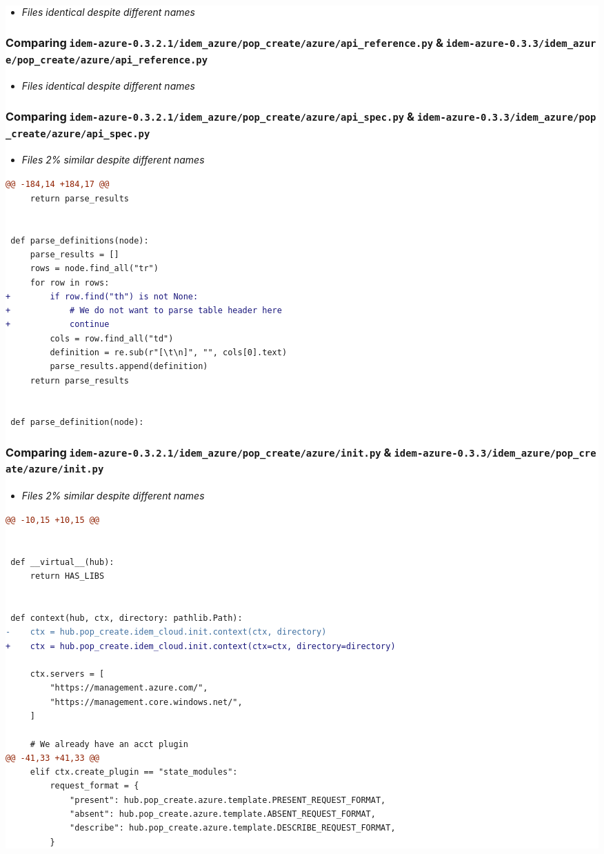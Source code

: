  * *Files identical despite different names*

### Comparing `idem-azure-0.3.2.1/idem_azure/pop_create/azure/api_reference.py` & `idem-azure-0.3.3/idem_azure/pop_create/azure/api_reference.py`

 * *Files identical despite different names*

### Comparing `idem-azure-0.3.2.1/idem_azure/pop_create/azure/api_spec.py` & `idem-azure-0.3.3/idem_azure/pop_create/azure/api_spec.py`

 * *Files 2% similar despite different names*

```diff
@@ -184,14 +184,17 @@
     return parse_results
 
 
 def parse_definitions(node):
     parse_results = []
     rows = node.find_all("tr")
     for row in rows:
+        if row.find("th") is not None:
+            # We do not want to parse table header here
+            continue
         cols = row.find_all("td")
         definition = re.sub(r"[\t\n]", "", cols[0].text)
         parse_results.append(definition)
     return parse_results
 
 
 def parse_definition(node):
```

### Comparing `idem-azure-0.3.2.1/idem_azure/pop_create/azure/init.py` & `idem-azure-0.3.3/idem_azure/pop_create/azure/init.py`

 * *Files 2% similar despite different names*

```diff
@@ -10,15 +10,15 @@
 
 
 def __virtual__(hub):
     return HAS_LIBS
 
 
 def context(hub, ctx, directory: pathlib.Path):
-    ctx = hub.pop_create.idem_cloud.init.context(ctx, directory)
+    ctx = hub.pop_create.idem_cloud.init.context(ctx=ctx, directory=directory)
 
     ctx.servers = [
         "https://management.azure.com/",
         "https://management.core.windows.net/",
     ]
 
     # We already have an acct plugin
@@ -41,33 +41,33 @@
     elif ctx.create_plugin == "state_modules":
         request_format = {
             "present": hub.pop_create.azure.template.PRESENT_REQUEST_FORMAT,
             "absent": hub.pop_create.azure.template.ABSENT_REQUEST_FORMAT,
             "describe": hub.pop_create.azure.template.DESCRIBE_REQUEST_FORMAT,
         }
```